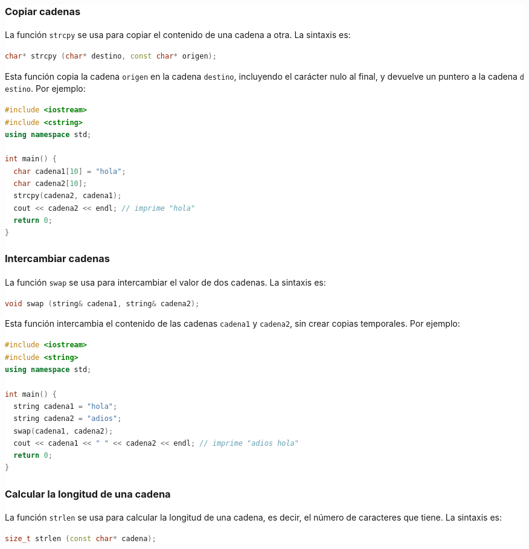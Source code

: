 ### Copiar cadenas

La función `strcpy` se usa para copiar el contenido de una cadena a otra. La sintaxis es:

```c++
char* strcpy (char* destino, const char* origen);
```

Esta función copia la cadena `origen` en la cadena `destino`, incluyendo el carácter nulo al final, y devuelve un puntero a la cadena `destino`. Por ejemplo:

```c++
#include <iostream>
#include <cstring>
using namespace std;

int main() {
  char cadena1[10] = "hola";
  char cadena2[10];
  strcpy(cadena2, cadena1);
  cout << cadena2 << endl; // imprime "hola"
  return 0;
}
```

### Intercambiar cadenas

La función `swap` se usa para intercambiar el valor de dos cadenas. La sintaxis es:

```c++
void swap (string& cadena1, string& cadena2);
```

Esta función intercambia el contenido de las cadenas `cadena1` y `cadena2`, sin crear copias temporales. Por ejemplo:

```c++
#include <iostream>
#include <string>
using namespace std;

int main() {
  string cadena1 = "hola";
  string cadena2 = "adios";
  swap(cadena1, cadena2);
  cout << cadena1 << " " << cadena2 << endl; // imprime "adios hola"
  return 0;
}
```

### Calcular la longitud de una cadena

La función `strlen` se usa para calcular la longitud de una cadena, es decir, el número de caracteres que tiene. La sintaxis es:

```c++
size_t strlen (const char* cadena);
```
